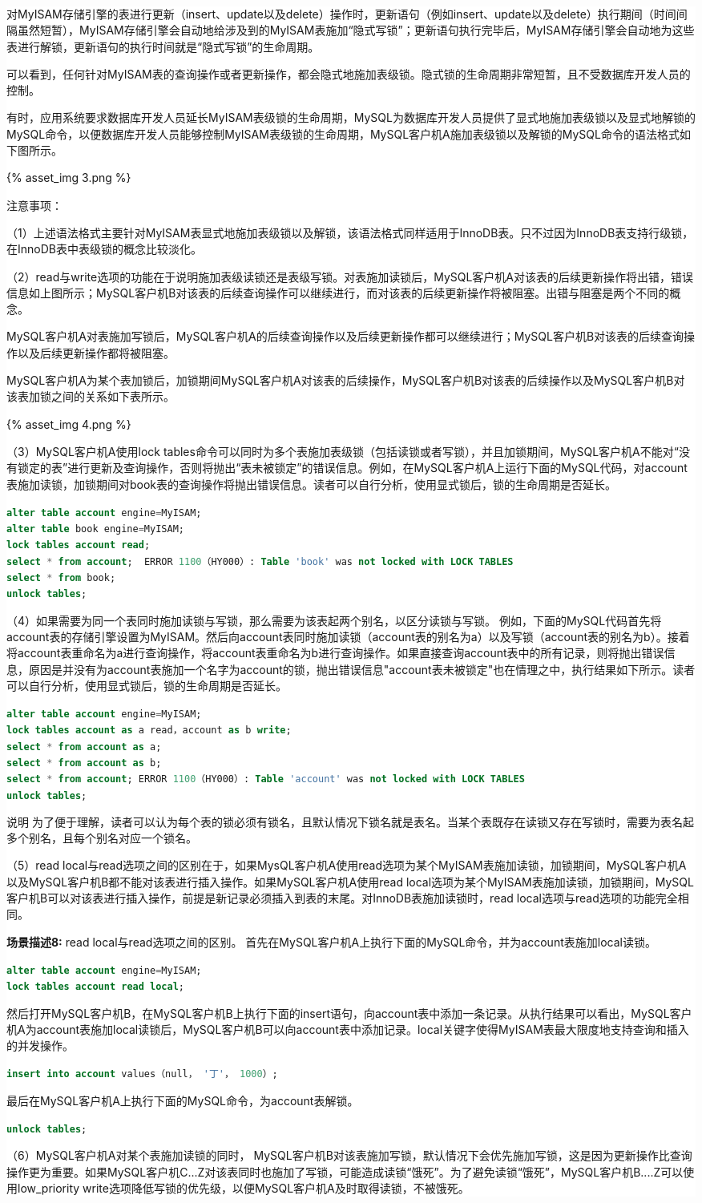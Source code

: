 对MyISAM存储引擎的表进行更新（insert、update以及delete）操作时，更新语句（例如insert、update以及delete）执行期间（时间间隔虽然短暂），MyISAM存储引擎会自动地给涉及到的MyISAM表施加“隐式写锁”；更新语句执行完毕后，MyISAM存储引擎会自动地为这些表进行解锁，更新语句的执行时间就是“隐式写锁”的生命周期。

可以看到，任何针对MyISAM表的查询操作或者更新操作，都会隐式地施加表级锁。隐式锁的生命周期非常短暂，且不受数据库开发人员的控制。

有时，应用系统要求数据库开发人员延长MyISAM表级锁的生命周期，MySQL为数据库开发人员提供了显式地施加表级锁以及显式地解锁的MySQL命令，以便数据库开发人员能够控制MyISAM表级锁的生命周期，MySQL客户机A施加表级锁以及解锁的MySQL命令的语法格式如下图所示。

{% asset_img 3.png %}

注意事项：

（1）上述语法格式主要针对MyISAM表显式地施加表级锁以及解锁，该语法格式同样适用于InnoDB表。只不过因为InnoDB表支持行级锁，在InnoDB表中表级锁的概念比较淡化。

（2）read与write选项的功能在于说明施加表级读锁还是表级写锁。对表施加读锁后，MySQL客户机A对该表的后续更新操作将出错，错误信息如上图所示；MySQL客户机B对该表的后续查询操作可以继续进行，而对该表的后续更新操作将被阻塞。出错与阻塞是两个不同的概念。

MySQL客户机A对表施加写锁后，MySQL客户机A的后续查询操作以及后续更新操作都可以继续进行；MySQL客户机B对该表的后续查询操作以及后续更新操作都将被阻塞。

MySQL客户机A为某个表加锁后，加锁期间MySQL客户机A对该表的后续操作，MySQL客户机B对该表的后续操作以及MySQL客户机B对该表加锁之间的关系如下表所示。

{% asset_img 4.png %}

（3）MySQL客户机A使用lock tables命令可以同时为多个表施加表级锁（包括读锁或者写锁），并且加锁期间，MySQL客户机A不能对“没有锁定的表”进行更新及查询操作，否则将抛出“表未被锁定”的错误信息。例如，在MySQL客户机A上运行下面的MySQL代码，对account表施加读锁，加锁期间对book表的查询操作将抛出错误信息。读者可以自行分析，使用显式锁后，锁的生命周期是否延长。
```sql
alter table account engine=MyISAM;
alter table book engine=MyISAM;
lock tables account read;
select * from account;  ERROR 1100（HY000）: Table 'book' was not locked with LOCK TABLES
select * from book;
unlock tables;
```
（4）如果需要为同一个表同时施加读锁与写锁，那么需要为该表起两个别名，以区分读锁与写锁。
例如，下面的MySQL代码首先将account表的存储引擎设置为MyISAM。然后向account表同时施加读锁（account表的别名为a）以及写锁（account表的别名为b）。接着将account表重命名为a进行查询操作，将account表重命名为b进行查询操作。如果直接查询account表中的所有记录，则将抛出错误信息，原因是并没有为account表施加一个名字为account的锁，抛出错误信息"account表未被锁定"也在情理之中，执行结果如下所示。读者可以自行分析，使用显式锁后，锁的生命周期是否延长。
```sql
alter table account engine=MyISAM;
lock tables account as a read，account as b write;
select * from account as a;
select * from account as b;
select * from account; ERROR 1100（HY000）: Table 'account' was not locked with LOCK TABLES
unlock tables;
```
说明
为了便于理解，读者可以认为每个表的锁必须有锁名，且默认情况下锁名就是表名。当某个表既存在读锁又存在写锁时，需要为表名起多个别名，且每个别名对应一个锁名。

（5）read local与read选项之间的区别在于，如果MysQL客户机A使用read选项为某个MyISAM表施加读锁，加锁期间，MySQL客户机A以及MySQL客户机B都不能对该表进行插入操作。如果MySQL客户机A使用read local选项为某个MyISAM表施加读锁，加锁期间，MySQL客户机B可以对该表进行插入操作，前提是新记录必须插入到表的末尾。对InnoDB表施加读锁时，read local选项与read选项的功能完全相同。

**场景描述8:** read local与read选项之间的区别。
首先在MySQL客户机A上执行下面的MySQL命令，并为account表施加local读锁。
```sql
alter table account engine=MyISAM;
lock tables account read local;
```
然后打开MySQL客户机B，在MySQL客户机B上执行下面的insert语句，向account表中添加一条记录。从执行结果可以看出，MySQL客户机A为account表施加local读锁后，MySQL客户机B可以向account表中添加记录。local关键字使得MyISAM表最大限度地支持查询和插入的并发操作。
```sql
insert into account values（null， '丁'， 1000）;
```
最后在MySQL客户机A上执行下面的MySQL命令，为account表解锁。
```sql
unlock tables;
```
（6）MySQL客户机A对某个表施加读锁的同时， MySQL客户机B对该表施加写锁，默认情况下会优先施加写锁，这是因为更新操作比查询操作更为重要。如果MySQL客户机C...Z对该表同时也施加了写锁，可能造成读锁“饿死”。为了避免读锁“饿死”，MySQL客户机B....Z可以使用low_priority write选项降低写锁的优先级，以便MySQL客户机A及时取得读锁，不被饿死。
